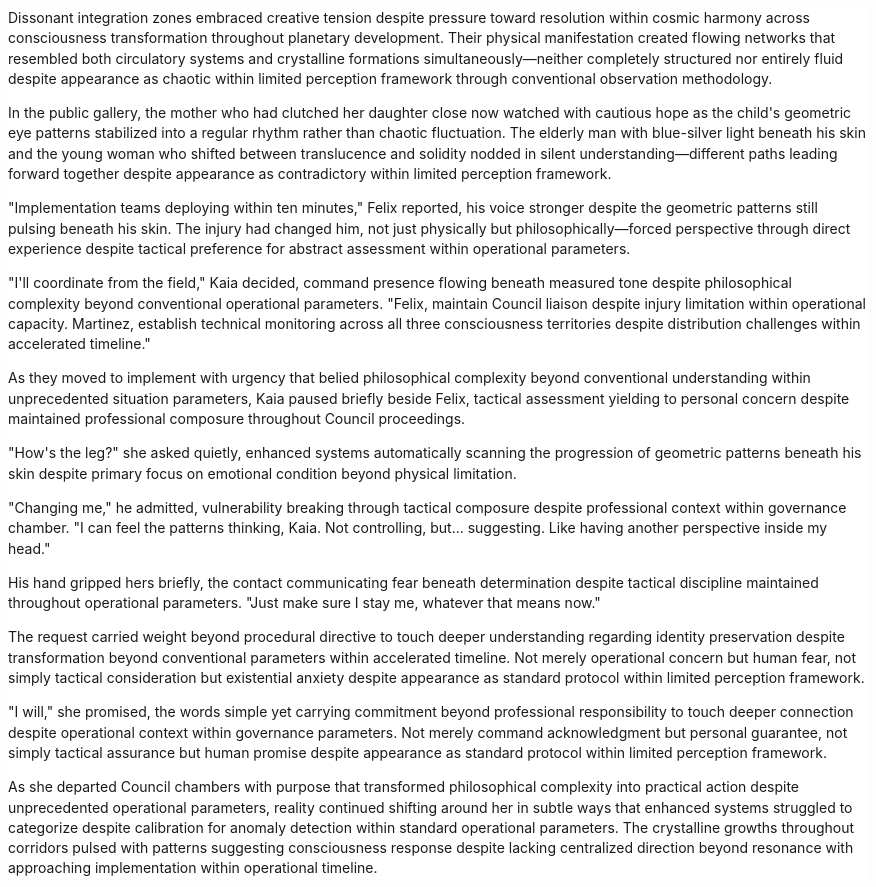 Dissonant integration zones embraced creative tension despite pressure toward resolution within cosmic harmony across consciousness transformation throughout planetary development. Their physical manifestation created flowing networks that resembled both circulatory systems and crystalline formations simultaneously—neither completely structured nor entirely fluid despite appearance as chaotic within limited perception framework through conventional observation methodology.

In the public gallery, the mother who had clutched her daughter close now watched with cautious hope as the child's geometric eye patterns stabilized into a regular rhythm rather than chaotic fluctuation. The elderly man with blue-silver light beneath his skin and the young woman who shifted between translucence and solidity nodded in silent understanding—different paths leading forward together despite appearance as contradictory within limited perception framework.

"Implementation teams deploying within ten minutes," Felix reported, his voice stronger despite the geometric patterns still pulsing beneath his skin. The injury had changed him, not just physically but philosophically—forced perspective through direct experience despite tactical preference for abstract assessment within operational parameters.

"I'll coordinate from the field," Kaia decided, command presence flowing beneath measured tone despite philosophical complexity beyond conventional operational parameters. "Felix, maintain Council liaison despite injury limitation within operational capacity. Martinez, establish technical monitoring across all three consciousness territories despite distribution challenges within accelerated timeline."

As they moved to implement with urgency that belied philosophical complexity beyond conventional understanding within unprecedented situation parameters, Kaia paused briefly beside Felix, tactical assessment yielding to personal concern despite maintained professional composure throughout Council proceedings.

"How's the leg?" she asked quietly, enhanced systems automatically scanning the progression of geometric patterns beneath his skin despite primary focus on emotional condition beyond physical limitation.

"Changing me," he admitted, vulnerability breaking through tactical composure despite professional context within governance chamber. "I can feel the patterns thinking, Kaia. Not controlling, but... suggesting. Like having another perspective inside my head."

His hand gripped hers briefly, the contact communicating fear beneath determination despite tactical discipline maintained throughout operational parameters. "Just make sure I stay me, whatever that means now."

The request carried weight beyond procedural directive to touch deeper understanding regarding identity preservation despite transformation beyond conventional parameters within accelerated timeline. Not merely operational concern but human fear, not simply tactical consideration but existential anxiety despite appearance as standard protocol within limited perception framework.

"I will," she promised, the words simple yet carrying commitment beyond professional responsibility to touch deeper connection despite operational context within governance parameters. Not merely command acknowledgment but personal guarantee, not simply tactical assurance but human promise despite appearance as standard protocol within limited perception framework.

As she departed Council chambers with purpose that transformed philosophical complexity into practical action despite unprecedented operational parameters, reality continued shifting around her in subtle ways that enhanced systems struggled to categorize despite calibration for anomaly detection within standard operational parameters. The crystalline growths throughout corridors pulsed with patterns suggesting consciousness response despite lacking centralized direction beyond resonance with approaching implementation within operational timeline.

